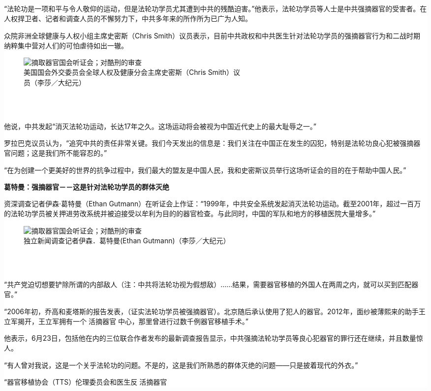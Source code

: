  <p>
  “法轮功是一项和平与令人敬仰的运动，但是法轮功学员尤其遭到中共的残酷迫害。”他表示，法轮功学员等人士是中共强摘器官的受害者。在人权捍卫者、记者和调查人员的不懈努力下，中共多年来的所作所为已广为人知。
 </p>
 <p>
  众院非洲全球健康与人权小组主席史密斯（Chris Smith）议员表示，目前中共政权和中共医生针对法轮功学员的强摘器官行为和二战时期纳粹集中营对人们的可怕虐待如出一辙。
 </p>
 <figure aria-describedby="caption-attachment-8032439" class="wp-caption aligncenter" id="attachment_8032439" style="width: 450px">
  <ok href="https://i.epochtimes.com/assets/uploads/2016/06/1606232207021160.jpg" target="_blank">
   <img alt="摘取器官国会听证会；对酷刑的审查" class="size-large wp-image-8032439" src="https://i.epochtimes.com/assets/uploads/2016/06/1606232207021160-600x377.jpg" title="摘取器官国会听证会；对酷刑的审查"/>
  </ok>
  <br/><figcaption class="wp-caption-text" id="caption-attachment-8032439">
   美国国会外交委员会全球人权及健康分会主席史密斯（Chris Smith）议员（李莎／大纪元）
  </figcaption><br/>
 </figure><br/>
 <p>
  他说，中共发起“消灭法轮功运动，长达17年之久。这场运动将会被视为中国近代史上的最大耻辱之一。”
 </p>
 <p>
  罗拉巴克议员认为，“追究中共的责任非常关键。我们今天发出的信息是：我们关注在中国正在发生的囚犯，特别是法轮功良心犯被强摘器官问题；这是我们所不能容忍的。”
 </p>
 <p>
  “在为创建一个更美好的世界的抗争过程中，我们最大的盟友是中国人民，我和史密斯议员举行这场听证会的目的在于帮助中国人民。”
 </p>
 <p>
  <strong>
   葛特曼：强摘器官－－这是针对法轮功学员的群体灭绝
  </strong>
 </p>
 <p>
  资深调查记者伊森‧葛特曼（Ethan Gutmann）在听证会上作证：“1999年，中共安全系统发起消灭法轮功运动。截至2001年，超过一百万的法轮功学员被关押进劳改系统并被迫接受以牟利为目的的器官检查。与此同时，中国的军队和地方的移植医院大量增多。”
 </p>
 <figure aria-describedby="caption-attachment-8032442" class="wp-caption aligncenter" id="attachment_8032442" style="width: 600px">
  <ok href="https://i.epochtimes.com/assets/uploads/2016/06/1606232207261160.jpg" target="_blank">
   <img alt="摘取器官国会听证会；对酷刑的审查" class="wp-image-8032442 size-large" src="https://i.epochtimes.com/assets/uploads/2016/06/1606232207261160-600x371.jpg" title="摘取器官国会听证会；对酷刑的审查"/>
  </ok>
  <br/><figcaption class="wp-caption-text" id="caption-attachment-8032442">
   独立新闻调查记者伊森．葛特曼(Ethan Gutmann)（李莎／大纪元）
  </figcaption><br/>
 </figure><br/>
 <p>
  “共产党迫切想要铲除所谓的内部敌人（注：中共将法轮功视为假想敌）……结果，需要器官移植的外国人在两周之内，就可以买到匹配器官。”
 </p>
 <p>
  “2006年初，乔高和麦塔斯的报告发表，（证实法轮功学员被强摘器官）。北京随后承认使用了犯人的器官。2012年，面纱被薄熙来的助手王立军揭开，王立军拥有一个
  <ok href="https://www.epochtimes.com/gb/tag/%E6%B4%BB%E6%91%98%E5%99%A8%E5%AE%98.html">
   活摘器官
  </ok>
  中心，那里曾进行过数千例器官移植手术。”
 </p>
 <p>
  他表示，6月23日，包括他在内的三位联合作者发布的最新调查报告显示，中共强摘法轮功学员等良心犯器官的罪行还在继续，并且数量惊人。
 </p>
 <p>
  “有人曾对我说，这是一个关乎法轮功的问题。不是的，这是我们所熟悉的群体灭绝的问题——只是披着现代的外衣。”
 </p>
 <p>
  “器官移植协会（TTS）伦理委员会和医生反
  <ok href="https://www.epochtimes.com/gb/tag/%E6%B4%BB%E6%91%98%E5%99%A8%E5%AE%98.html">
   活摘器官
